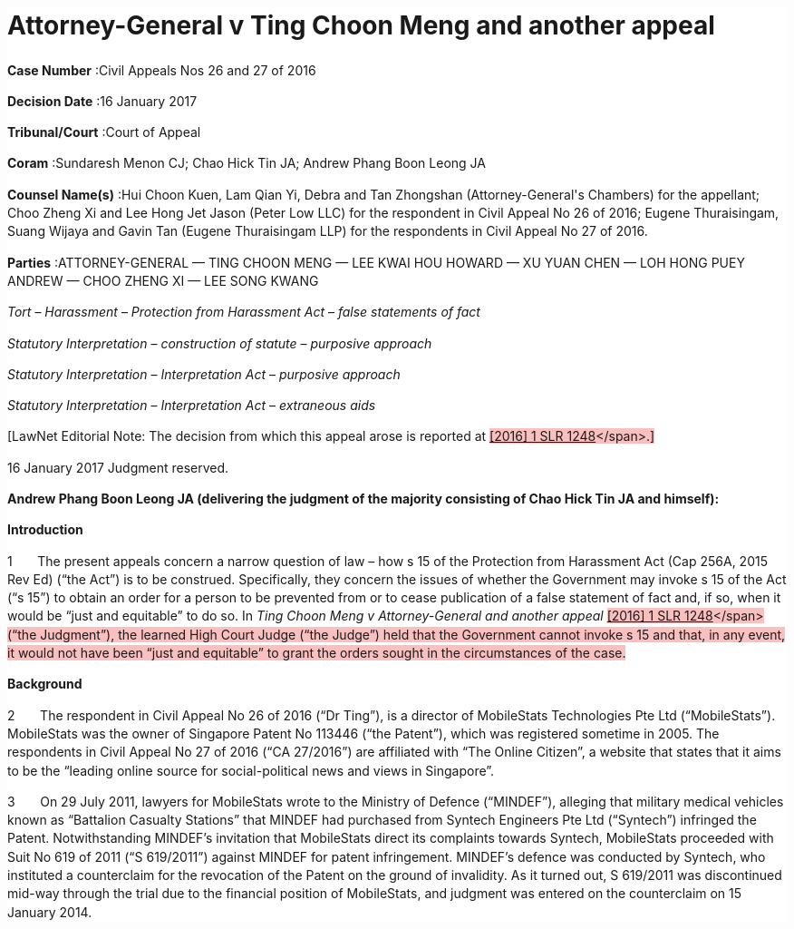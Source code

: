 # Attorney-General v Ting Choon Meng and another appeal 



**Case Number** :Civil Appeals Nos 26 and 27 of 2016 

**Decision Date** :16 January 2017 

**Tribunal/Court** :Court of Appeal 

**Coram** :Sundaresh Menon CJ; Chao Hick Tin JA; Andrew Phang Boon Leong JA 

**Counsel Name(s)** :Hui Choon Kuen, Lam Qian Yi, Debra and Tan Zhongshan (Attorney-General's Chambers) for the appellant; Choo Zheng Xi and Lee Hong Jet Jason (Peter Low LLC) for the respondent in Civil Appeal No 26 of 2016; Eugene Thuraisingam, Suang Wijaya and Gavin Tan (Eugene Thuraisingam LLP) for the respondents in Civil Appeal No 27 of 2016. 

**Parties** :ATTORNEY-GENERAL — TING CHOON MENG — LEE KWAI HOU HOWARD — XU YUAN CHEN — LOH HONG PUEY ANDREW — CHOO ZHENG XI — LEE SONG KWANG 

_Tort_ – _Harassment_ – _Protection from Harassment Act_ – _false statements of fact_ 

_Statutory Interpretation_ – _construction of statute_ – _purposive approach_ 

_Statutory Interpretation_ – _Interpretation Act_ – _purposive approach_ 

_Statutory Interpretation_ – _Interpretation Act_ – _extraneous aids_ 

[LawNet Editorial Note: The decision from which this appeal arose is reported at <span style="background-color: #FAC0C0">[[2016] 1 SLR 1248]("https://www.open.gov.sg")</span>.] 

16 January 2017 Judgment reserved. 

**Andrew Phang Boon Leong JA (delivering the judgment of the majority consisting of Chao Hick Tin JA and himself):** 

**Introduction** 

1       The present appeals concern a narrow question of law – how s 15 of the Protection from Harassment Act (Cap 256A, 2015 Rev Ed) (“the Act”) is to be construed. Specifically, they concern the issues of whether the Government may invoke s 15 of the Act (“s 15”) to obtain an order for a person to be prevented from or to cease publication of a false statement of fact and, if so, when it would be “just and equitable” to do so. In _Ting Choon Meng v Attorney-General and another appeal_ <span style="background-color: #FAC0C0">[[2016] 1 SLR 1248]("https://www.open.gov.sg")</span> (“the Judgment”), the learned High Court Judge (“the Judge”) held that the Government cannot invoke s 15 and that, in any event, it would not have been “just and equitable” to grant the orders sought in the circumstances of the case. 

**Background** 

2       The respondent in Civil Appeal No 26 of 2016 (“Dr Ting”), is a director of MobileStats Technologies Pte Ltd (“MobileStats”). MobileStats was the owner of Singapore Patent No 113446 (“the Patent”), which was registered sometime in 2005. The respondents in Civil Appeal No 27 of 2016 (“CA 27/2016”) are affiliated with “The Online Citizen”, a website that states that it aims to be the “leading online source for social-political news and views in Singapore”. 


3       On 29 July 2011, lawyers for MobileStats wrote to the Ministry of Defence (“MINDEF”), alleging that military medical vehicles known as “Battalion Casualty Stations” that MINDEF had purchased from Syntech Engineers Pte Ltd (“Syntech”) infringed the Patent. Notwithstanding MINDEF’s invitation that MobileStats direct its complaints towards Syntech, MobileStats proceeded with Suit No 619 of 2011 (“S 619/2011”) against MINDEF for patent infringement. MINDEF’s defence was conducted by Syntech, who instituted a counterclaim for the revocation of the Patent on the ground of invalidity. As it turned out, S 619/2011 was discontinued mid-way through the trial due to the financial position of MobileStats, and judgment was entered on the counterclaim on 15 January 2014. 
